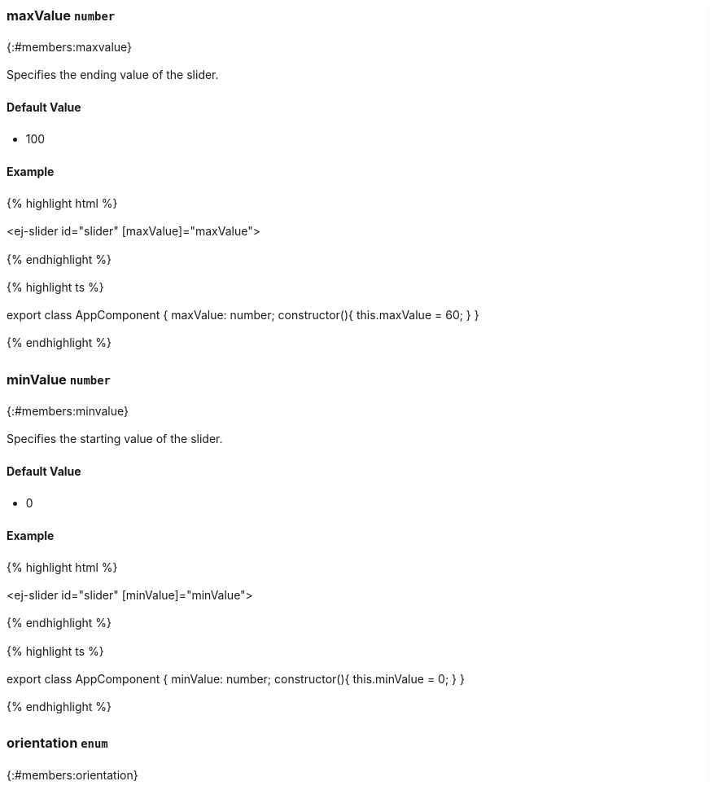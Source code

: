 
### maxValue `number`
{:#members:maxvalue}

Specifies the ending value of the slider.

#### Default Value

* 100

#### Example

{% highlight html %}

<ej-slider id="slider" [maxValue]="maxValue"></ej-slider>

{% endhighlight %}

{% highlight ts %}

export class AppComponent { 
        maxValue: number;
        constructor(){
                this.maxValue = 60;
        }
 }

{% endhighlight %}


### minValue `number`
{:#members:minvalue}

Specifies the starting value of the slider.

#### Default Value

* 0

#### Example

{% highlight html %}

<ej-slider id="slider" [minValue]="minValue"></ej-slider>

{% endhighlight %}

{% highlight ts %}

export class AppComponent { 
        minValue: number;
        constructor(){
                this.minValue = 0;
        }
 }

{% endhighlight %}

### orientation `enum`
{:#members:orientation}
